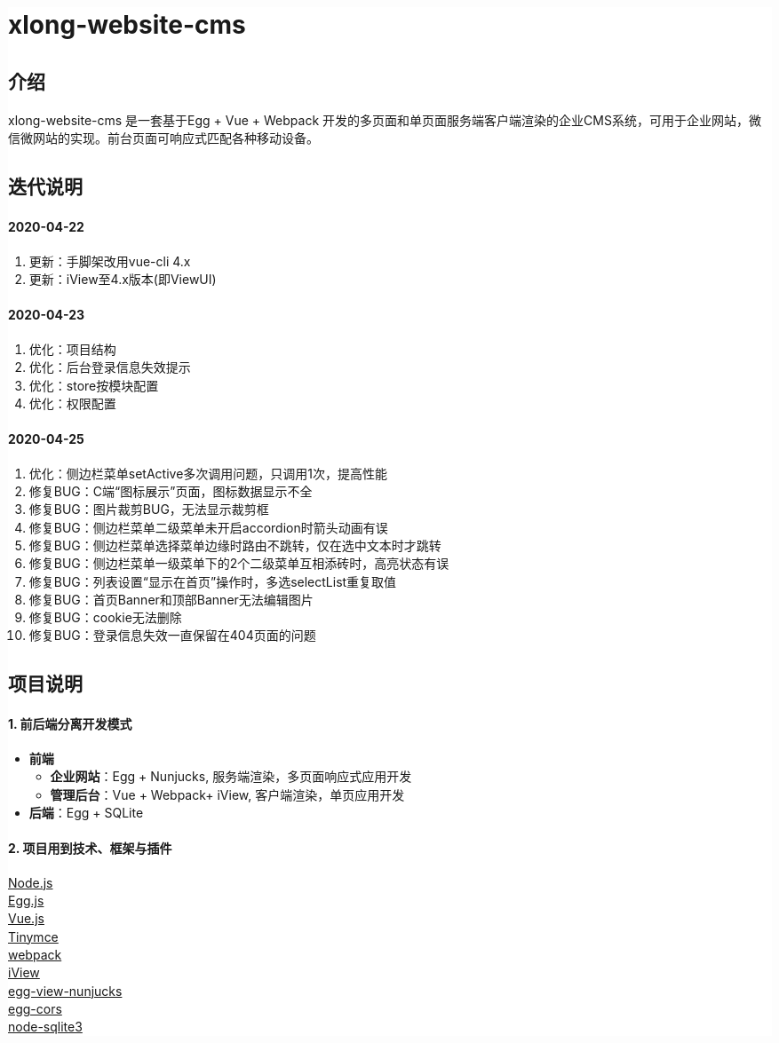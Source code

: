 # xlong-website-cms

## 介绍

xlong-website-cms 是一套基于Egg + Vue + Webpack 开发的多页面和单页面服务端客户端渲染的企业CMS系统，可用于企业网站，微信微网站的实现。前台页面可响应式匹配各种移动设备。

## 迭代说明

#### 2020-04-22  
1. 更新：手脚架改用vue-cli 4.x  
2. 更新：iView至4.x版本(即ViewUI)  

#### 2020-04-23  
1. 优化：项目结构  
2. 优化：后台登录信息失效提示  
3. 优化：store按模块配置  
4. 优化：权限配置  

#### 2020-04-25
1. 优化：侧边栏菜单setActive多次调用问题，只调用1次，提高性能  
2. 修复BUG：C端“图标展示”页面，图标数据显示不全  
3. 修复BUG：图片裁剪BUG，无法显示裁剪框  
4. 修复BUG：侧边栏菜单二级菜单未开启accordion时箭头动画有误  
5. 修复BUG：侧边栏菜单选择菜单边缘时路由不跳转，仅在选中文本时才跳转  
6. 修复BUG：侧边栏菜单一级菜单下的2个二级菜单互相添砖时，高亮状态有误   
7. 修复BUG：列表设置“显示在首页”操作时，多选selectList重复取值  
8. 修复BUG：首页Banner和顶部Banner无法编辑图片  
9. 修复BUG：cookie无法删除  
10. 修复BUG：登录信息失效一直保留在404页面的问题  

## 项目说明

#### 1. 前后端分离开发模式
- **前端**
    - **企业网站**：Egg + Nunjucks, 服务端渲染，多页面响应式应用开发
    - **管理后台**：Vue + Webpack+ iView, 客户端渲染，单页应用开发
- **后端**：Egg + SQLite

#### 2. 项目用到技术、框架与插件
[Node.js](https://github.com/nodejs)  
[Egg.js](https://github.com/eggjs)  
[Vue.js](https://github.com/vuejs)  
[Tinymce](https://github.com/tinymce/tinymce)  
[webpack](https://github.com/webpack)  
[iView](https://github.com/iview/iview)  
[egg-view-nunjucks](https://github.com/eggjs/egg-view-nunjucks)  
[egg-cors](https://github.com/eggjs/egg-cors)  
[node-sqlite3](https://github.com/mapbox/node-sqlite3)  
